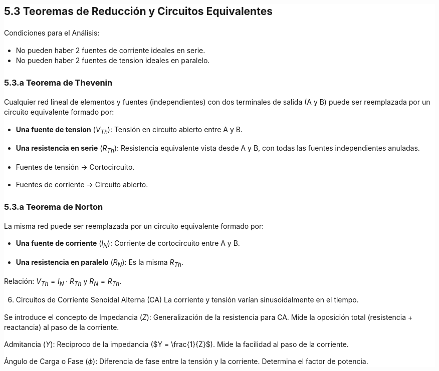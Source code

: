 ## 5.3 Teoremas de Reducción y Circuitos Equivalentes
Condiciones para el Análisis:

- No pueden haber 2 fuentes de corriente ideales en serie.
- No pueden haber 2 fuentes de tension ideales en paralelo.

### 5.3.a Teorema de Thevenin
Cualquier red lineal de elementos y fuentes (independientes) con dos terminales de salida (A y B) puede ser reemplazada por un circuito equivalente formado por:

- **Una fuente de tension** ($V_{Th}$): Tensión en circuito abierto entre A y B.

- **Una resistencia en serie** ($R_{Th}$): Resistencia equivalente vista desde A y B, con todas las fuentes independientes anuladas.

- Fuentes de tensión → Cortocircuito.

- Fuentes de corriente → Circuito abierto.

### 5.3.a Teorema de Norton
La misma red puede ser reemplazada por un circuito equivalente formado por:

- **Una fuente de corriente** ($I_N$): Corriente de  cortocircuito entre A y B.

- **Una resistencia en paralelo** ($R_N$): Es la misma $R_{Th}$.

Relación: $V_{Th} = I_N \cdot R_{Th}$ y $R_N = R_{Th}$.

6. Circuitos de Corriente Senoidal Alterna (CA)
La corriente y tensión varían sinusoidalmente en el tiempo.

Se introduce el concepto de Impedancia ($Z$): Generalización de la resistencia para CA. Mide la oposición total (resistencia + reactancia) al paso de la corriente.

Admitancia ($Y$): Recíproco de la impedancia ($Y = \frac{1}{Z}$). Mide la facilidad al paso de la corriente.

Ángulo de Carga o Fase ($\phi$): Diferencia de fase entre la tensión y la corriente. Determina el factor de potencia.
